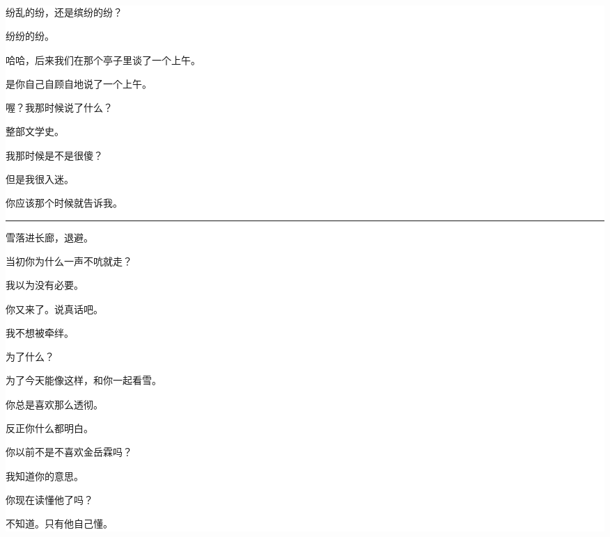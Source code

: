  
纷乱的纷，还是缤纷的纷？
 
 
纷纷的纷。
 
 
哈哈，后来我们在那个亭子里谈了一个上午。
 
 
是你自己自顾自地说了一个上午。
 
 
喔？我那时候说了什么？
 
 
整部文学史。
 
 
我那时候是不是很傻？
 
 
但是我很入迷。
 
 
你应该那个时候就告诉我。
 

---


 
 
 
雪落进长廊，退避。
 
 
当初你为什么一声不吭就走？
 
 
我以为没有必要。
 
 
你又来了。说真话吧。
 
 
我不想被牵绊。
 
 
为了什么？
 
 
为了今天能像这样，和你一起看雪。
 
 
你总是喜欢那么透彻。
 
 
反正你什么都明白。
 
 
你以前不是不喜欢金岳霖吗？
 
 
我知道你的意思。
 
 
你现在读懂他了吗？
 
 
不知道。只有他自己懂。
 
 
